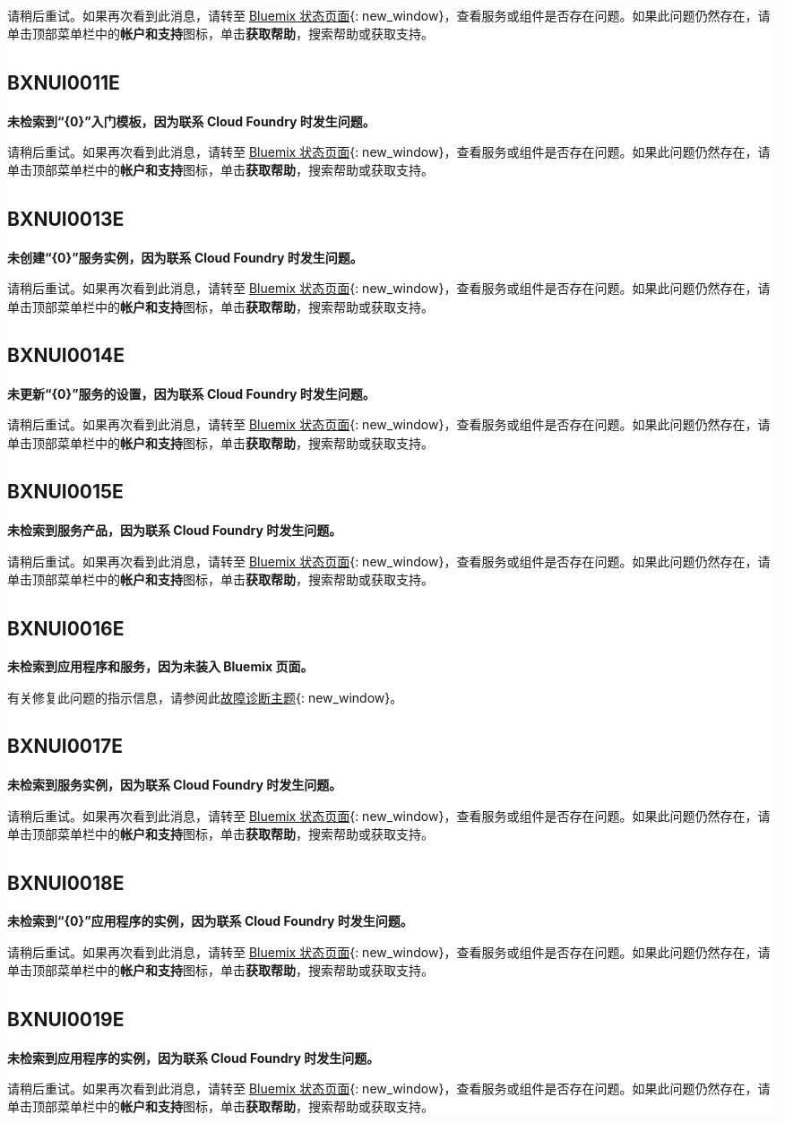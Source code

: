 请稍后重试。如果再次看到此消息，请转至 [Bluemix 状态页面](https://developer.ibm.com/bluemix/support/#status){: new_window}，查看服务或组件是否存在问题。如果此问题仍然存在，请单击顶部菜单栏中的**帐户和支持**图标，单击**获取帮助**，搜索帮助或获取支持。

## BXNUI0011E
**未检索到“{0}”入门模板，因为联系 Cloud Foundry 时发生问题。** 

请稍后重试。如果再次看到此消息，请转至 [Bluemix 状态页面](https://developer.ibm.com/bluemix/support/#status){: new_window}，查看服务或组件是否存在问题。如果此问题仍然存在，请单击顶部菜单栏中的**帐户和支持**图标，单击**获取帮助**，搜索帮助或获取支持。
		
## BXNUI0013E
**未创建“{0}”服务实例，因为联系 Cloud Foundry 时发生问题。** 

请稍后重试。如果再次看到此消息，请转至 [Bluemix 状态页面](https://developer.ibm.com/bluemix/support/#status){: new_window}，查看服务或组件是否存在问题。如果此问题仍然存在，请单击顶部菜单栏中的**帐户和支持**图标，单击**获取帮助**，搜索帮助或获取支持。

## BXNUI0014E
**未更新“{0}”服务的设置，因为联系 Cloud Foundry 时发生问题。** 

请稍后重试。如果再次看到此消息，请转至 [Bluemix 状态页面](https://developer.ibm.com/bluemix/support/#status){: new_window}，查看服务或组件是否存在问题。如果此问题仍然存在，请单击顶部菜单栏中的**帐户和支持**图标，单击**获取帮助**，搜索帮助或获取支持。

## BXNUI0015E
**未检索到服务产品，因为联系 Cloud Foundry 时发生问题。** 

请稍后重试。如果再次看到此消息，请转至 [Bluemix 状态页面](https://developer.ibm.com/bluemix/support/#status){: new_window}，查看服务或组件是否存在问题。如果此问题仍然存在，请单击顶部菜单栏中的**帐户和支持**图标，单击**获取帮助**，搜索帮助或获取支持。

## BXNUI0016E
**未检索到应用程序和服务，因为未装入 Bluemix 页面。** 

有关修复此问题的指示信息，请参阅此[故障诊断主题](https://www.{DomainName}/docs/troubleshoot/accessing.html#tr_err){: new_window}。

## BXNUI0017E 
**未检索到服务实例，因为联系 Cloud Foundry 时发生问题。** 

请稍后重试。如果再次看到此消息，请转至 [Bluemix 状态页面](https://developer.ibm.com/bluemix/support/#status){: new_window}，查看服务或组件是否存在问题。如果此问题仍然存在，请单击顶部菜单栏中的**帐户和支持**图标，单击**获取帮助**，搜索帮助或获取支持。

## BXNUI0018E
**未检索到“{0}”应用程序的实例，因为联系 Cloud Foundry 时发生问题。** 

请稍后重试。如果再次看到此消息，请转至 [Bluemix 状态页面](https://developer.ibm.com/bluemix/support/#status){: new_window}，查看服务或组件是否存在问题。如果此问题仍然存在，请单击顶部菜单栏中的**帐户和支持**图标，单击**获取帮助**，搜索帮助或获取支持。

## BXNUI0019E
**未检索到应用程序的实例，因为联系 Cloud Foundry 时发生问题。**

请稍后重试。如果再次看到此消息，请转至 [Bluemix 状态页面](https://developer.ibm.com/bluemix/support/#status){: new_window}，查看服务或组件是否存在问题。如果此问题仍然存在，请单击顶部菜单栏中的**帐户和支持**图标，单击**获取帮助**，搜索帮助或获取支持。
